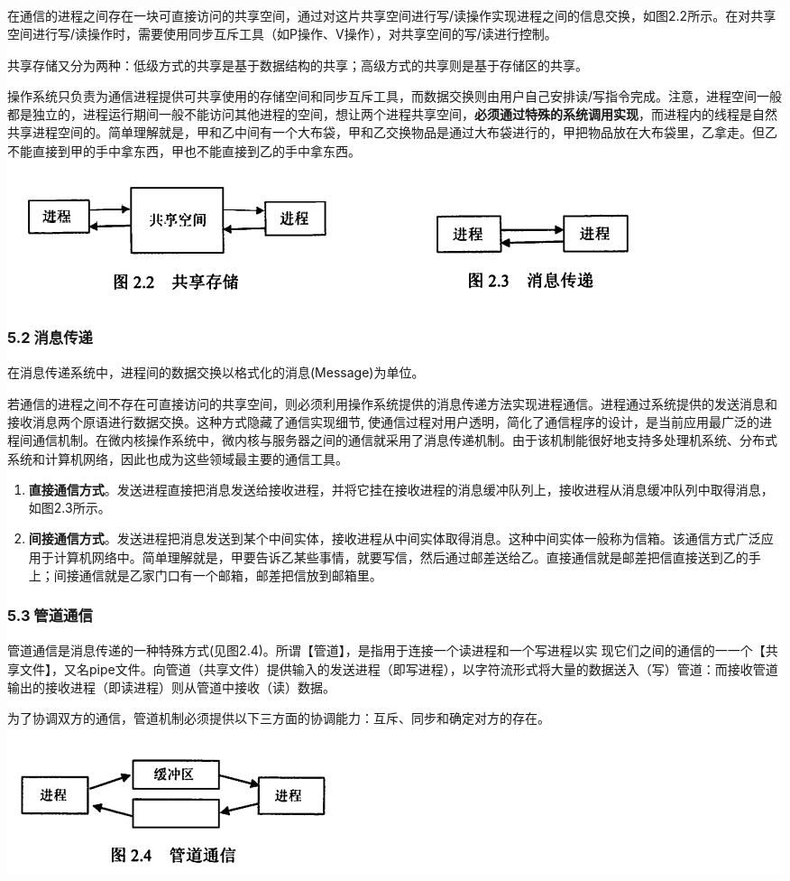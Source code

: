 在通信的进程之间存在一块可直接访问的共享空间，通过对这片共享空间进行写/读操作实现进程之间的信息交换，如图2.2所示。在对共享空间进行写/读操作时，需要使用同步互斥工具（如P操作、V操作），对共享空间的写/读进行控制。

共享存储又分为两种：低级方式的共享是基于数据结构的共享；高级方式的共享则是基于存储区的共享。

操作系统只负责为通信进程提供可共享使用的存储空间和同步互斥工具，而数据交换则由用户自己安排读/写指令完成。注意，进程空间一般都是独立的，进程运行期间一般不能访问其他进程的空间，想让两个进程共享空间，**必须通过特殊的系统调用实现**，而进程内的线程是自然共享进程空间的。简单理解就是，甲和乙中间有一个大布袋，甲和乙交换物品是通过大布袋进行的，甲把物品放在大布袋里，乙拿走。但乙不能直接到甲的手中拿东西，甲也不能直接到乙的手中拿东西。



![image-20220330144609506](README.assets/image-20220330144609506.png)



### 5.2 消息传递

在消息传递系统中，进程间的数据交换以格式化的消息(Message)为单位。

若通信的进程之间不存在可直接访问的共享空间，则必须利用操作系统提供的消息传递方法实现进程通信。进程通过系统提供的发送消息和接收消息两个原语进行数据交换。这种方式隐藏了通信实现细节, 使通信过程对用户透明，简化了通信程序的设计，是当前应用最广泛的进程间通信机制。在微内核操作系统中，微内核与服务器之间的通信就采用了消息传递机制。由于该机制能很好地支持多处理机系统、分布式系统和计算机网络，因此也成为这些领域最主要的通信工具。



1. **直接通信方式**。发送进程直接把消息发送给接收进程，并将它挂在接收进程的消息缓冲队列上，接收进程从消息缓冲队列中取得消息，如图2.3所示。

2. **间接通信方式**。发送进程把消息发送到某个中间实体，接收进程从中间实体取得消息。这种中间实体一般称为信箱。该通信方式广泛应用于计算机网络中。简单理解就是，甲要告诉乙某些事情，就要写信，然后通过邮差送给乙。直接通信就是邮差把信直接送到乙的手上；间接通信就是乙家门口有一个邮箱，邮差把信放到邮箱里。



### 5.3 管道通信

管道通信是消息传递的一种特殊方式(见图2.4)。所谓【管道】，是指用于连接一个读进程和一个写进程以实
现它们之间的通信的一一个【共享文件】，又名pipe文件。向管道（共享文件）提供输入的发送进程（即写进程），以字符流形式将大量的数据送入（写）管道：而接收管道输出的接收进程（即读进程）则从管道中接收（读）数据。

为了协调双方的通信，管道机制必须提供以下三方面的协调能力：互斥、同步和确定对方的存在。



![image-20220330144641873](README.assets/image-20220330144641873.png)
